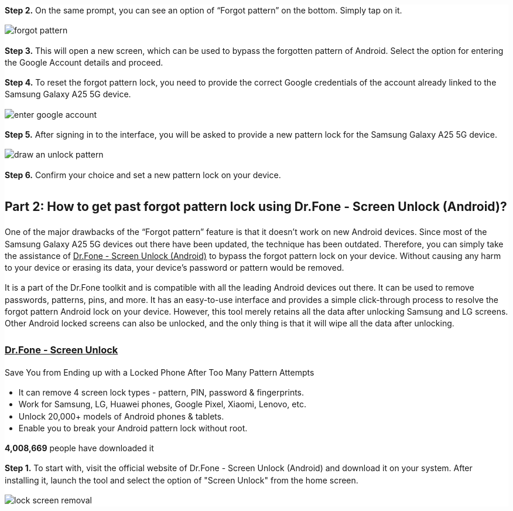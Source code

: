 **Step 2.** On the same prompt, you can see an option of “Forgot pattern” on the bottom. Simply tap on it.

![forgot pattern](https://images.wondershare.com/drfone/article/2017/09/15059289368742.jpg)

**Step 3.** This will open a new screen, which can be used to bypass the forgotten pattern of Android. Select the option for entering the Google Account details and proceed.

**Step 4.** To reset the forgot pattern lock, you need to provide the correct Google credentials of the account already linked to the Samsung Galaxy A25 5G device.

![enter google account](https://images.wondershare.com/drfone/article/2017/09/15059290192675.jpg)

**Step 5.** After signing in to the interface, you will be asked to provide a new pattern lock for the Samsung Galaxy A25 5G device.

![draw an unlock pattern](https://images.wondershare.com/drfone/article/2017/09/15059290477717.jpg)

**Step 6.** Confirm your choice and set a new pattern lock on your device.

## Part 2: How to get past forgot pattern lock using Dr.Fone - Screen Unlock (Android)?

One of the major drawbacks of the “Forgot pattern” feature is that it doesn’t work on new Android devices. Since most of the Samsung Galaxy A25 5G devices out there have been updated, the technique has been outdated. Therefore, you can simply take the assistance of [Dr.Fone - Screen Unlock (Android)](https://tools.techidaily.com/wondershare-dr-fone-unlock-android-screen/) to bypass the forgot pattern lock on your device. Without causing any harm to your device or erasing its data, your device’s password or pattern would be removed.

It is a part of the Dr.Fone toolkit and is compatible with all the leading Android devices out there. It can be used to remove passwords, patterns, pins, and more. It has an easy-to-use interface and provides a simple click-through process to resolve the forgot pattern Android lock on your device. However, this tool merely retains all the data after unlocking Samsung and LG screens. Other Android locked screens can also be unlocked, and the only thing is that it will wipe all the data after unlocking.



### [Dr.Fone - Screen Unlock](https://tools.techidaily.com/wondershare-dr-fone-unlock-android-screen/)

Save You from Ending up with a Locked Phone After Too Many Pattern Attempts

- It can remove 4 screen lock types - pattern, PIN, password & fingerprints.
- Work for Samsung, LG, Huawei phones, Google Pixel, Xiaomi, Lenovo, etc.
- Unlock 20,000+ models of Android phones & tablets.
- Enable you to break your Android pattern lock without root.

**4,008,669** people have downloaded it

**Step 1.** To start with, visit the official website of Dr.Fone - Screen Unlock (Android) and download it on your system. After installing it, launch the tool and select the option of "Screen Unlock" from the home screen.

![lock screen removal](https://images.wondershare.com/drfone/guide/drfone-home.png)
